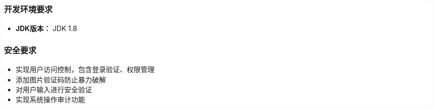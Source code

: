 ### 开发环境要求
- **JDK版本：** JDK 1.8

### 安全要求
- 实现用户访问控制，包含登录验证、权限管理
- 添加图片验证码防止暴力破解
- 对用户输入进行安全验证
- 实现系统操作审计功能